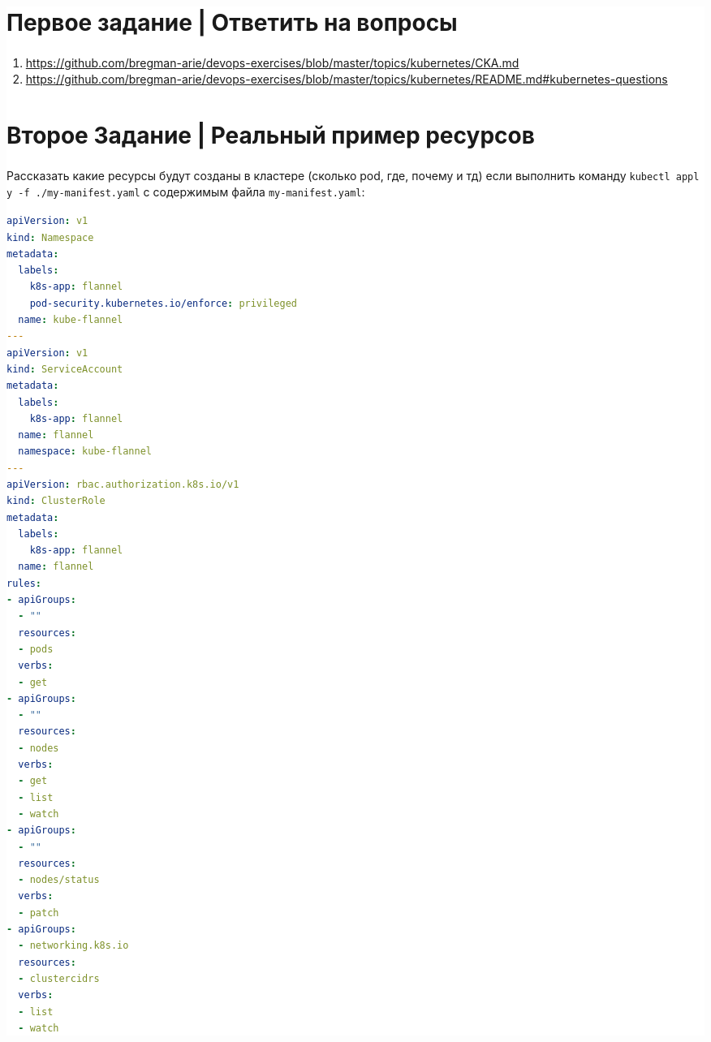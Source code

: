 # Первое задание | Ответить на вопросы

1. https://github.com/bregman-arie/devops-exercises/blob/master/topics/kubernetes/CKA.md
2. https://github.com/bregman-arie/devops-exercises/blob/master/topics/kubernetes/README.md#kubernetes-questions

# Второе Задание | Реальный пример ресурсов

Рассказать какие ресурсы будут созданы в кластере (сколько pod, где, почему и тд) если выполнить команду `kubectl apply -f ./my-manifest.yaml` с содержимым файла `my-manifest.yaml`:

```yaml
apiVersion: v1
kind: Namespace
metadata:
  labels:
    k8s-app: flannel
    pod-security.kubernetes.io/enforce: privileged
  name: kube-flannel
---
apiVersion: v1
kind: ServiceAccount
metadata:
  labels:
    k8s-app: flannel
  name: flannel
  namespace: kube-flannel
---
apiVersion: rbac.authorization.k8s.io/v1
kind: ClusterRole
metadata:
  labels:
    k8s-app: flannel
  name: flannel
rules:
- apiGroups:
  - ""
  resources:
  - pods
  verbs:
  - get
- apiGroups:
  - ""
  resources:
  - nodes
  verbs:
  - get
  - list
  - watch
- apiGroups:
  - ""
  resources:
  - nodes/status
  verbs:
  - patch
- apiGroups:
  - networking.k8s.io
  resources:
  - clustercidrs
  verbs:
  - list
  - watch
```
